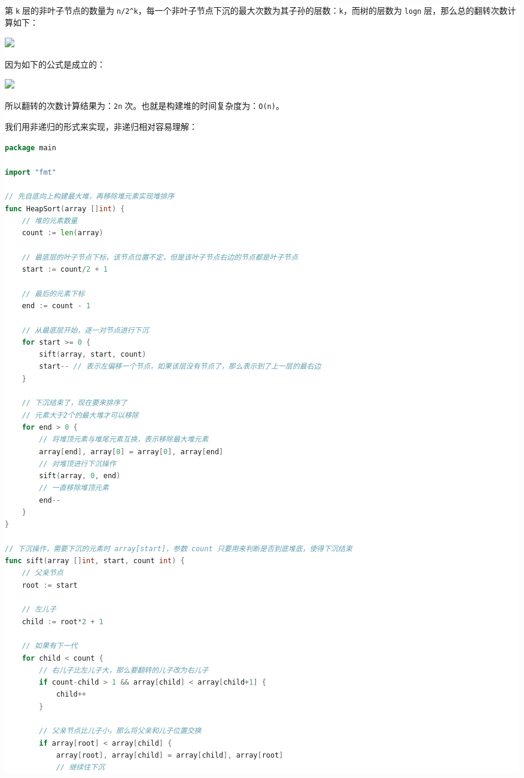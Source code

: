 第 `k` 层的非叶子节点的数量为 `n/2^k`，每一个非叶子节点下沉的最大次数为其子孙的层数：`k`，而树的层数为 `logn` 层，那么总的翻转次数计算如下：

![](../../picture/heap_sort9.png)

因为如下的公式是成立的：

![](../../picture/heap_sort10.png)

所以翻转的次数计算结果为：`2n` 次。也就是构建堆的时间复杂度为：`O(n)`。

我们用非递归的形式来实现，非递归相对容易理解：

```go
package main

import "fmt"

// 先自底向上构建最大堆，再移除堆元素实现堆排序
func HeapSort(array []int) {
	// 堆的元素数量
	count := len(array)

	// 最底层的叶子节点下标，该节点位置不定，但是该叶子节点右边的节点都是叶子节点
	start := count/2 + 1

	// 最后的元素下标
	end := count - 1

	// 从最底层开始，逐一对节点进行下沉
	for start >= 0 {
		sift(array, start, count)
		start-- // 表示左偏移一个节点，如果该层没有节点了，那么表示到了上一层的最右边
	}

	// 下沉结束了，现在要来排序了
	// 元素大于2个的最大堆才可以移除
	for end > 0 {
		// 将堆顶元素与堆尾元素互换，表示移除最大堆元素
		array[end], array[0] = array[0], array[end]
		// 对堆顶进行下沉操作
		sift(array, 0, end)
		// 一直移除堆顶元素
		end--
	}
}

// 下沉操作，需要下沉的元素时 array[start]，参数 count 只要用来判断是否到底堆底，使得下沉结束
func sift(array []int, start, count int) {
	// 父亲节点
	root := start

	// 左儿子
	child := root*2 + 1

	// 如果有下一代
	for child < count {
		// 右儿子比左儿子大，那么要翻转的儿子改为右儿子
		if count-child > 1 && array[child] < array[child+1] {
			child++
		}

		// 父亲节点比儿子小，那么将父亲和儿子位置交换
		if array[root] < array[child] {
			array[root], array[child] = array[child], array[root]
			// 继续往下沉
```